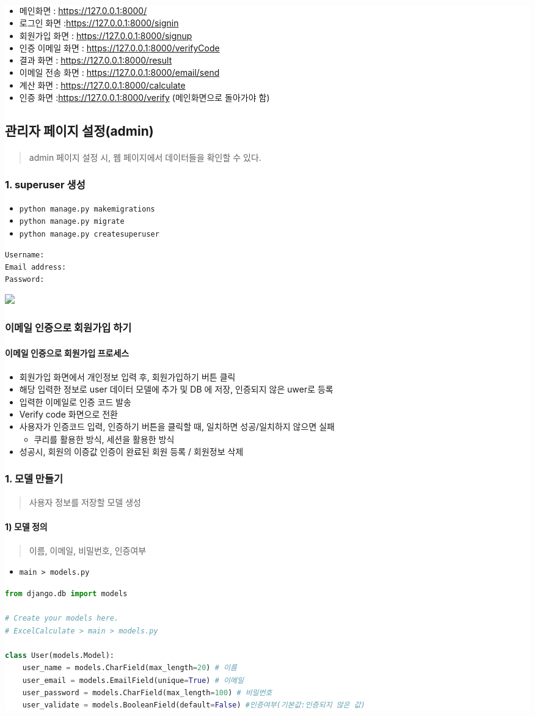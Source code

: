 - 메인화면 : https://127.0.0.1:8000/
- 로그인 화면 :https://127.0.0.1:8000/signin
- 회원가입 화면 : https://127.0.0.1:8000/signup
- 인증 이메일 화면 : https://127.0.0.1:8000/verifyCode
- 결과 화면 : https://127.0.0.1:8000/result
- 이메일 전송 화면 : https://127.0.0.1:8000/email/send
- 계산 화면 : https://127.0.0.1:8000/calculate
- 인증 화면 :https://127.0.0.1:8000/verify (메인화면으로 돌아가야 함)



## 관리자 페이지 설정(admin)

> admin 페이지 설정 시, 웹 페이지에서 데이터들을 확인할 수 있다.

### 1. superuser 생성

- `python manage.py makemigrations`
- `python manage.py migrate`
- `python manage.py createsuperuser`

```
Username: 
Email address: 
Password:
```

![](/Users/kimsinwoo/Downloads/admin..png)



### 이메일 인증으로 회원가입 하기

#### 이메일 인증으로 회원가입 프로세스

- 회원가입 화면에서 개인정보 입력 후, 회원가입하기 버튼 클릭
- 해당 입력한 정보로 user 데이터 모델에 추가 및 DB 에 저장, 인증되지 않은 uwer로 등록
- 입력한 이메일로 인증 코드 발송
- Verify code 화면으로 전환
- 사용자가 인증코드 입력, 인증하기 버튼을 클릭할 때, 일치하면 성공/일치하지 않으면 실패
  - 쿠리를 활용한 방식, 세션을 활용한 방식
- 성공시, 회원의 이증값 인증이 완료된 회원 등록 / 회원정보 삭제



### 1. 모델 만들기

> 사용자 정보를 저장할 모델 생성

#### 1) 모델 정의

> 이름, 이메일, 비밀번호, 인증여부

- `main > models.py`

```python
from django.db import models

# Create your models here.
# ExcelCalculate > main > models.py

class User(models.Model):
    user_name = models.CharField(max_length=20) # 이름
    user_email = models.EmailField(unique=True) # 이메일
    user_password = models.CharField(max_length=100) # 비밀번호
    user_validate = models.BooleanField(default=False) #인증여부(기본값:인증되지 않은 값)
```
